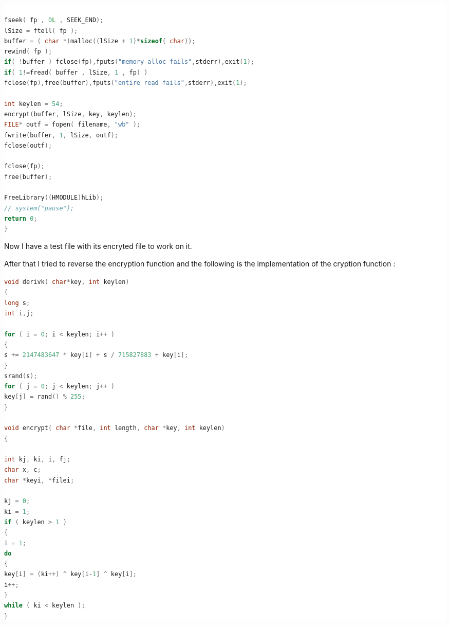 ```C

fseek( fp , 0L , SEEK_END);
lSize = ftell( fp );
buffer = ( char *)malloc((lSize + 1)*sizeof( char));
rewind( fp );
if( !buffer ) fclose(fp),fputs("memory alloc fails",stderr),exit(1);
if( 1!=fread( buffer , lSize, 1 , fp) )
fclose(fp),free(buffer),fputs("entire read fails",stderr),exit(1);

int keylen = 54;
encrypt(buffer, lSize, key, keylen);
FILE* outf = fopen( filename, "wb" );
fwrite(buffer, 1, lSize, outf);
fclose(outf);

fclose(fp);
free(buffer);

FreeLibrary((HMODULE)hLib);
// system("pause");
return 0;
}
```

Now I have a test file with its encryted file to work on it.

After that I tried to reverse the encryption function and the following is the implementation of the cryption function :

```C
void derivk( char*key, int keylen)
{
long s;
int i,j;

for ( i = 0; i < keylen; i++ )
{
s += 2147483647 * key[i] + s / 715827883 + key[i];
}
srand(s);
for ( j = 0; j < keylen; j++ )
key[j] = rand() % 255;
}

void encrypt( char *file, int length, char *key, int keylen)
{

int kj, ki, i, fj;
char x, c;
char *keyi, *filei;

kj = 0;
ki = 1;
if ( keylen > 1 )
{
i = 1;
do
{
key[i] = (ki++) ^ key[i-1] ^ key[i];
i++;
}
while ( ki < keylen );
}

```